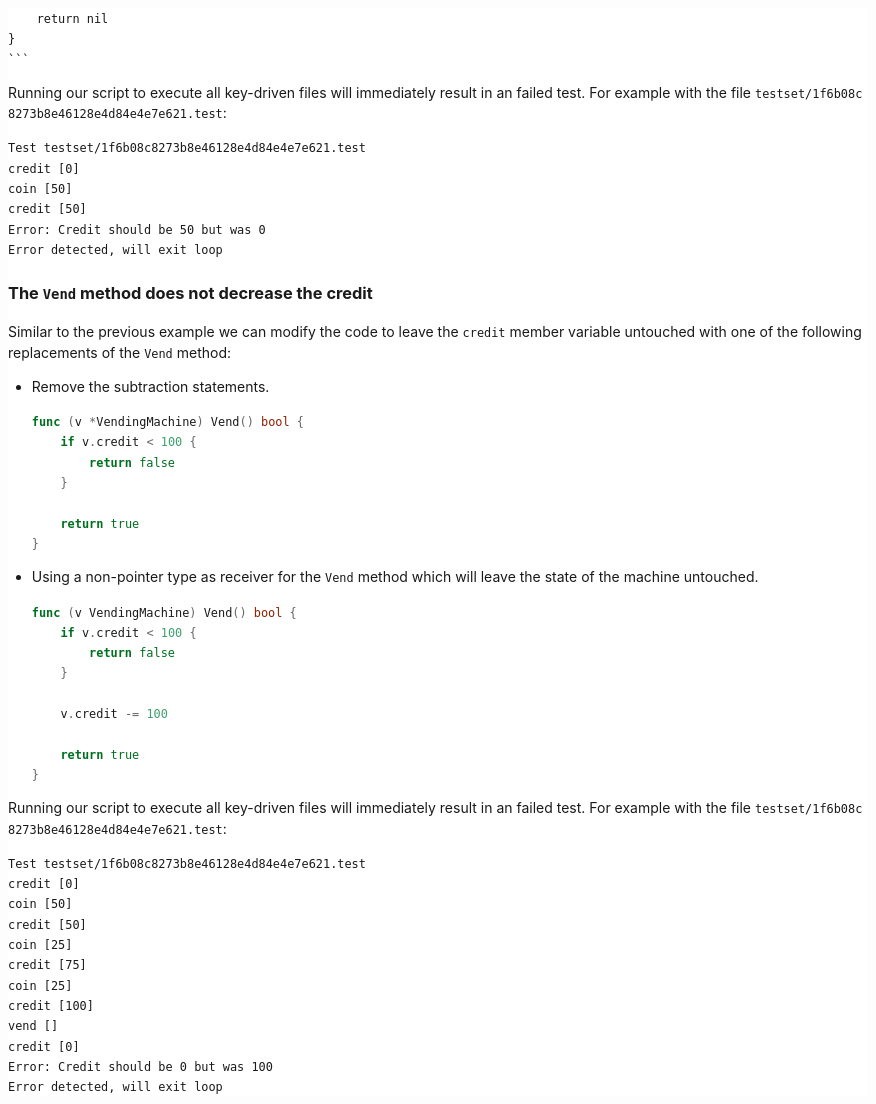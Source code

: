 		return nil
	}
	```

Running our script to execute all key-driven files will immediately result in an failed test. For example with the file `testset/1f6b08c8273b8e46128e4d84e4e7e621.test`:

```
Test testset/1f6b08c8273b8e46128e4d84e4e7e621.test
credit [0]
coin [50]
credit [50]
Error: Credit should be 50 but was 0
Error detected, will exit loop
```

### <a name="bugs-vend"></a>The `Vend` method does not decrease the credit

Similar to the previous example we can modify the code to leave the `credit` member variable untouched with one of the following replacements of the `Vend` method:

- Remove the subtraction statements.

	```go
	func (v *VendingMachine) Vend() bool {
		if v.credit < 100 {
			return false
		}

		return true
	}
	```
- Using a non-pointer type as receiver for the `Vend` method which will leave the state of the machine untouched.

	```go
	func (v VendingMachine) Vend() bool {
		if v.credit < 100 {
			return false
		}

		v.credit -= 100

		return true
	}
	```

Running our script to execute all key-driven files will immediately result in an failed test. For example with the file `testset/1f6b08c8273b8e46128e4d84e4e7e621.test`:

```
Test testset/1f6b08c8273b8e46128e4d84e4e7e621.test
credit [0]
coin [50]
credit [50]
coin [25]
credit [75]
coin [25]
credit [100]
vend []
credit [0]
Error: Credit should be 0 but was 100
Error detected, will exit loop
```
